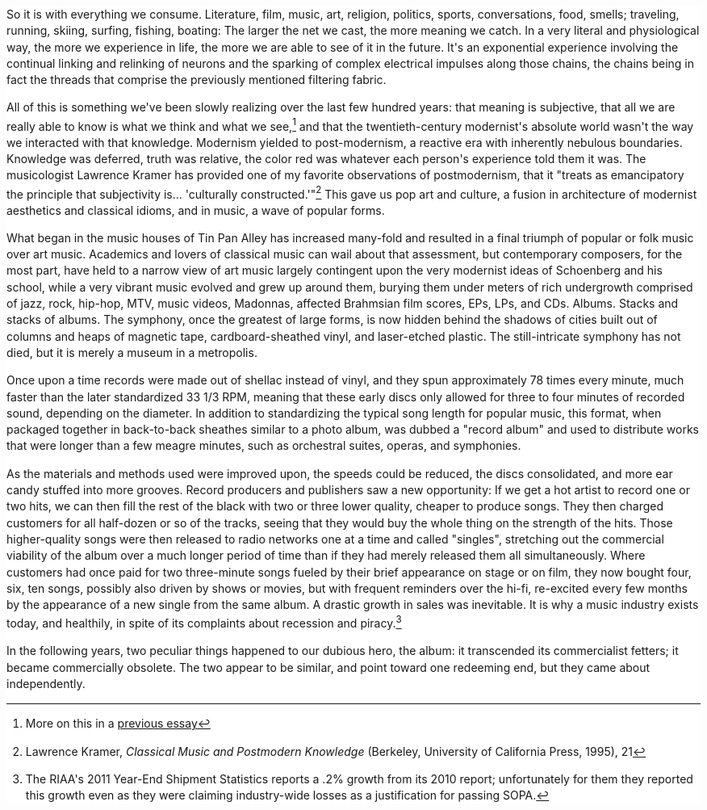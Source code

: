 So it is with everything we consume. Literature, film, music, art, religion, politics, sports, conversations, food, smells; traveling, running, skiing, surfing, fishing, boating: The larger the net we cast, the more meaning we catch. In a very literal and physiological way, the more we experience in life, the more we are able to see of it in the future. It's an exponential experience involving the continual linking and relinking of neurons and the sparking of complex electrical impulses along those chains, the chains being in fact the threads that comprise the previously mentioned filtering fabric.

All of this is something we've been slowly realizing over the last few hundred years: that meaning is subjective, that all we are really able to know is what we think and what we see,[^goddess] and that the twentieth-century modernist's absolute world wasn't the way we interacted with that knowledge. Modernism yielded to post-modernism, a reactive era with inherently nebulous boundaries. Knowledge was deferred, truth was relative, the color red was whatever each person's experience told them it was. The musicologist Lawrence Kramer has provided one of my favorite observations of postmodernism, that it "treats as emancipatory the principle that subjectivity is... 'culturally constructed.'"[^kramer] This gave us pop art and culture, a fusion in architecture of modernist aesthetics and classical idioms, and in music, a wave of popular forms.

What began in the music houses of Tin Pan Alley has increased many-fold and resulted in a final triumph of popular or folk music over art music. Academics and lovers of classical music can wail about that assessment, but contemporary composers, for the most part, have held to a narrow view of art music largely contingent upon the very modernist ideas of Schoenberg and his school, while a very vibrant music evolved and grew up around them, burying them under meters of rich undergrowth comprised of jazz, rock, hip-hop, MTV, music videos, Madonnas, affected Brahmsian film scores, EPs, LPs, and CDs. Albums. Stacks and stacks of albums. The symphony, once the greatest of large forms, is now hidden behind the shadows of cities built out of columns and heaps of magnetic tape, cardboard-sheathed vinyl, and laser-etched plastic. The still-intricate symphony has not died, but it is merely a museum in a metropolis.

Once upon a time records were made out of shellac instead of vinyl, and they spun approximately 78 times every minute, much faster than the later standardized 33 1/3 RPM, meaning that these early discs only allowed for three to four minutes of recorded sound, depending on the diameter. In addition to standardizing the typical song length for popular music, this format, when packaged together in back-to-back sheathes similar to a photo album, was dubbed a "record album" and used to distribute works that were longer than a few meagre minutes, such as orchestral suites, operas, and symphonies. 

As the materials and methods used were improved upon, the speeds could be reduced, the discs consolidated, and more ear candy stuffed into more grooves. Record producers and publishers saw a new opportunity: If we get a hot artist to record one or two hits, we can then fill the rest of the black with two or three lower quality, cheaper to produce songs. They then charged customers for all half-dozen or so of the tracks, seeing that they would buy the whole thing on the strength of the hits. Those higher-quality songs were then released to radio networks one at a time and called "singles", stretching out the commercial viability of the album over a much longer period of time than if they had merely released them all simultaneously. Where customers had once paid for two three-minute songs fueled by their brief appearance on stage or on film, they now bought four, six, ten songs, possibly also driven by shows or movies, but with frequent reminders over the hi-fi, re-excited every few months by the appearance of a new single from the same album. A drastic growth in sales was inevitable. It is why a music industry exists today, and healthily, in spite of its complaints about recession and piracy.[^riaa]

In the following years, two peculiar things happened to our dubious hero, the album: it transcended its commercialist fetters; it became commercially obsolete. The two appear to be similar, and point toward one redeeming end, but they came about independently.


[1]: /media/washington-coast.jpg "I am that speck, sitting on the far rock, staring out into the abyss. Photo taken by Rachel Dorothy Anderson, June 2006"
[2]: /media/oceania.jpg "A tradition of spinning"
[3]: /media/coronado.jpg "In which the lady offered me a spot at her table. Coronado Beach, June 2012"
[^her]: There's a risk in personifying an inanimate object, and a greater risk at assigning it a gender. It's a shame that English lacks a gender-neutral way of personifying matter. Criticisms of female personfication generally have something to pay attention to, especially if it's a male doing the personifying. Having acknowledged that, the ocean must be personified, and it is, perhaps in a real sense, our first mother. More personally, while I prefer to dissolve their binary association and to emphasize the similarities between men and women over the exaggerated differences, there is something about the experience of someone of a gender other than our own that we'll never be able to apprehend, in the same way that I'll never be able to know all of the ocean.
[^goddess]: More on this in a [previous essay](/goddess-of-knowledge)
[^kramer]: Lawrence Kramer, *Classical Music and Postmodern Knowledge* (Berkeley, University of California Press, 1995), 21
[^riaa]: The RIAA's 2011 Year-End Shipment Statistics reports a .2% growth from its 2010 report; unfortunately for them they reported this growth even as they were claiming industry-wide losses as a justification for passing SOPA.
[^chill]: Calm down, all of you who just unsheathed swords; I'm about to explain.
[^track-count]: Closer to 60 if you count all of the (outrageously good) B-sides from The Aeroplane Flies High, a box-set of singles from Mellon Collie. Mind-boggling for a band's 3rd album.
[^kot-done]: Billy Corgan, interview by Greg Kot, "Billy Corgan dishes on the Smashing Pumpkins: The past is dead to me", Chicago Tribune, December 9, 2008, accessed July 3, 2012, <http://leisureblogs.chicagotribune.com/turn_it_up/2008/12/billy-corgan-di.html>
[^kot-really-done]: Ibid.
[^kot-oceania]: Billy Corgan, interview by Greg Kot, "Billy Corgan's mission statement for 'Oceania': Do or die", Chicago Tribune, June 15, 2012, accessed July 6, 2012, <http://articles.chicagotribune.com/2012-06-15/entertainment/ct-ae-0617-billy-corgan-20120615_1_d-arcy-wretzky-siamese-dream-bjorn-thorsrud>
[^straight-through]: Email message to the band's mailing list on June 11, 2012
[^cohesive-whole]: Ibid.
[^tangibility]: Although one of the greatest advantages of the medium is its very tangibility: When the world ends and all your batteries have died, I'll have built a gramophone and will be bathing in Led Zeppelin's IV.
[^seven]: Chicago Tribune 2012, op. cit.: "Don't expect anyone to listen seven times."
[^dr-beach]: That is, if you can trust the analysis of someone who calls himself [Dr. Beach](http://www.drbeach.org/)
[^silverman]: Not a new one, but here represented by Kaja Silverman talking about the ideas of Pierce. *The Subject of Semiotics* (Oxford University Press, 1983), 16
[^eisenstein]: He wrote that, when assembling two strips of film, "no matter how unrelated they might be, and frequently despite themselves, they engendered a 'third something' and became correlated when juxtaposed according to the will of an editor." Sergei M. Eisenstein, *The Film Sense*, trans. Jay Leyda (New York: Harcourt, Brace and Company, 1947), 9